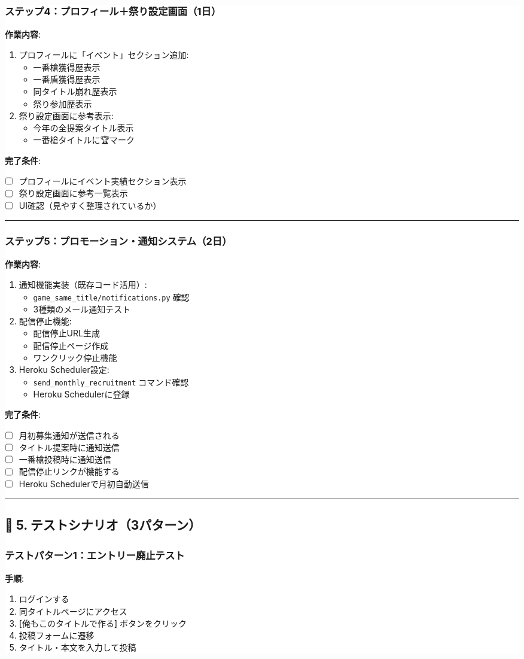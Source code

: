 ### ステップ4：プロフィール＋祭り設定画面（1日）

**作業内容**:
1. プロフィールに「イベント」セクション追加:
   - 一番槍獲得歴表示
   - 一番盾獲得歴表示
   - 同タイトル崩れ歴表示
   - 祭り参加歴表示
2. 祭り設定画面に参考表示:
   - 今年の全提案タイトル表示
   - 一番槍タイトルに🏆マーク

**完了条件**:
- [ ] プロフィールにイベント実績セクション表示
- [ ] 祭り設定画面に参考一覧表示
- [ ] UI確認（見やすく整理されているか）

---

### ステップ5：プロモーション・通知システム（2日）

**作業内容**:
1. 通知機能実装（既存コード活用）:
   - `game_same_title/notifications.py` 確認
   - 3種類のメール通知テスト
2. 配信停止機能:
   - 配信停止URL生成
   - 配信停止ページ作成
   - ワンクリック停止機能
3. Heroku Scheduler設定:
   - `send_monthly_recruitment` コマンド確認
   - Heroku Schedulerに登録

**完了条件**:
- [ ] 月初募集通知が送信される
- [ ] タイトル提案時に通知送信
- [ ] 一番槍投稿時に通知送信
- [ ] 配信停止リンクが機能する
- [ ] Heroku Schedulerで月初自動送信

---

## 🧪 5. テストシナリオ（3パターン）

### テストパターン1：エントリー廃止テスト

**手順**:
1. ログインする
2. 同タイトルページにアクセス
3. [俺もこのタイトルで作る] ボタンをクリック
4. 投稿フォームに遷移
5. タイトル・本文を入力して投稿
